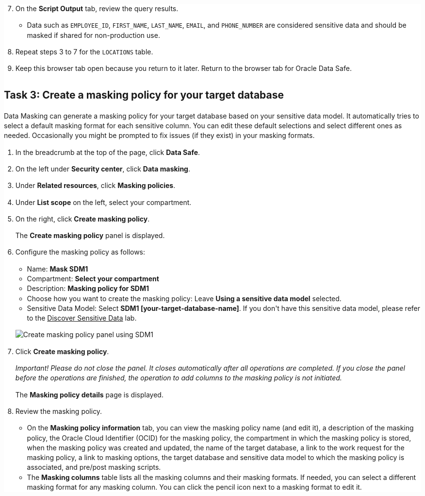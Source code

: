 
7. On the **Script Output** tab, review the query results.

    - Data such as `EMPLOYEE_ID`, `FIRST_NAME`, `LAST_NAME`, `EMAIL`, and `PHONE_NUMBER` are considered sensitive data and should be masked if shared for non-production use.

8. Repeat steps 3 to 7 for the `LOCATIONS` table.

9. Keep this browser tab open because you return to it later. Return to the browser tab for Oracle Data Safe. 


## Task 3: Create a masking policy for your target database

Data Masking can generate a masking policy for your target database based on your sensitive data model. It automatically tries to select a default masking format for each sensitive column. You can edit these default selections and select different ones as needed. Occasionally you might be prompted to fix issues (if they exist) in your masking formats.

1. In the breadcrumb at the top of the page, click **Data Safe**.

2. On the left under **Security center**, click **Data masking**.

3. Under **Related resources**, click **Masking policies**.

4. Under **List scope** on the left, select your compartment.

5. On the right, click **Create masking policy**.

    The **Create masking policy** panel is displayed.

6. Configure the masking policy as follows:

    - Name: **Mask SDM1**
    - Compartment: **Select your compartment**
    - Description: **Masking policy for SDM1**
    - Choose how you want to create the masking policy: Leave **Using a sensitive data model** selected.
    - Sensitive Data Model: Select **SDM1 \[your-target-database-name\]**. If you don't have this sensitive data model, please refer to the [Discover Sensitive Data](?lab=discover-sensitive-data) lab.

    ![Create masking policy panel using SDM1](images/create-masking-policy-sdm1.png "Create masking policy panel using SDM1")

7. Click **Create masking policy**.

    *Important! Please do not close the panel. It closes automatically after all operations are completed. If you close the panel before the operations are finished, the operation to add columns to the masking policy is not initiated.*

    The **Masking policy details** page is displayed.

8. Review the masking policy.

    - On the **Masking policy information** tab, you can view the masking policy name (and edit it), a description of the masking policy, the Oracle Cloud Identifier (OCID) for the masking policy, the compartment in which the masking policy is stored, when the masking policy was created and updated, the name of the target database, a link to the work request for the masking policy, a link to masking options, the target database and sensitive data model to which the masking policy is associated, and pre/post masking scripts.
    - The **Masking columns** table lists all the masking columns and their masking formats. If needed, you can select a different masking format for any masking column. You can click the pencil icon next to a masking format to edit it.
